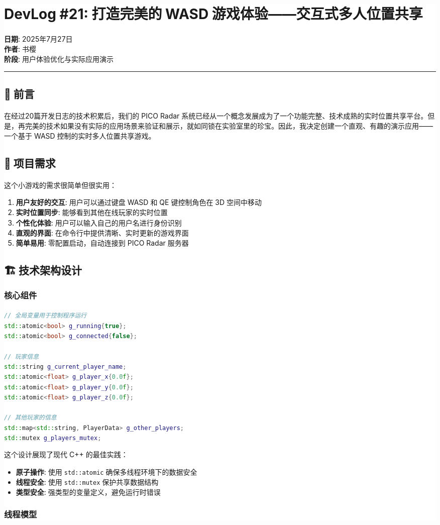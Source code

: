# DevLog #21: 打造完美的 WASD 游戏体验——交互式多人位置共享

**日期**: 2025年7月27日  
**作者**: 书樱  
**阶段**: 用户体验优化与实际应用演示

---

## 🎯 前言

在经过20篇开发日志的技术积累后，我们的 PICO Radar 系统已经从一个概念发展成为了一个功能完整、技术成熟的实时位置共享平台。但是，再完美的技术如果没有实际的应用场景来验证和展示，就如同锁在实验室里的珍宝。因此，我决定创建一个直观、有趣的演示应用——一个基于 WASD 控制的实时多人位置共享游戏。

## 🚀 项目需求

这个小游戏的需求很简单但很实用：

1. **用户友好的交互**: 用户可以通过键盘 WASD 和 QE 键控制角色在 3D 空间中移动
2. **实时位置同步**: 能够看到其他在线玩家的实时位置
3. **个性化体验**: 用户可以输入自己的用户名进行身份识别
4. **直观的界面**: 在命令行中提供清晰、实时更新的游戏界面
5. **简单易用**: 零配置启动，自动连接到 PICO Radar 服务器

## 🏗️ 技术架构设计

### 核心组件

```cpp
// 全局变量用于控制程序运行
std::atomic<bool> g_running{true};
std::atomic<bool> g_connected{false};

// 玩家信息
std::string g_current_player_name;
std::atomic<float> g_player_x{0.0f};
std::atomic<float> g_player_y{0.0f};
std::atomic<float> g_player_z{0.0f};

// 其他玩家的信息
std::map<std::string, PlayerData> g_other_players;
std::mutex g_players_mutex;
```

这个设计展现了现代 C++ 的最佳实践：

- **原子操作**: 使用 `std::atomic` 确保多线程环境下的数据安全
- **线程安全**: 使用 `std::mutex` 保护共享数据结构
- **类型安全**: 强类型的变量定义，避免运行时错误

### 线程模型
